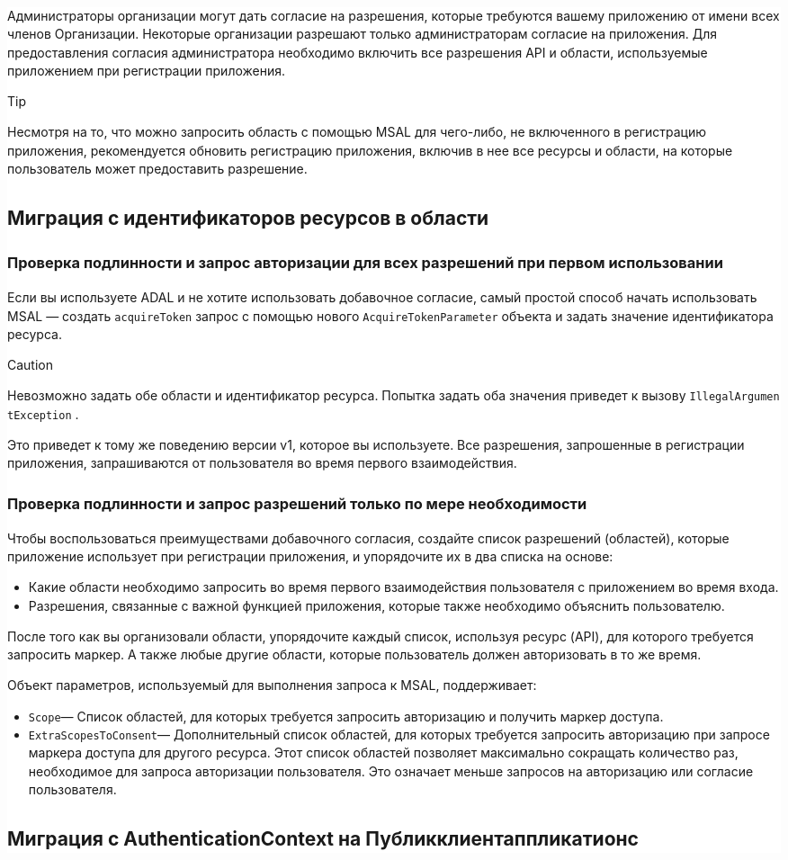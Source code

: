 Администраторы организации могут дать согласие на разрешения, которые требуются вашему приложению от имени всех членов Организации. Некоторые организации разрешают только администраторам согласие на приложения. Для предоставления согласия администратора необходимо включить все разрешения API и области, используемые приложением при регистрации приложения.

> [!TIP]
> Несмотря на то, что можно запросить область с помощью MSAL для чего-либо, не включенного в регистрацию приложения, рекомендуется обновить регистрацию приложения, включив в нее все ресурсы и области, на которые пользователь может предоставить разрешение.

## <a name="migrating-from-resource-ids-to-scopes"></a>Миграция с идентификаторов ресурсов в области

### <a name="authenticate-and-request-authorization-for-all-permissions-on-first-use"></a>Проверка подлинности и запрос авторизации для всех разрешений при первом использовании

Если вы используете ADAL и не хотите использовать добавочное согласие, самый простой способ начать использовать MSAL — создать `acquireToken` запрос с помощью нового `AcquireTokenParameter` объекта и задать значение идентификатора ресурса.

> [!CAUTION]
> Невозможно задать обе области и идентификатор ресурса. Попытка задать оба значения приведет к вызову `IllegalArgumentException` .

 Это приведет к тому же поведению версии v1, которое вы используете. Все разрешения, запрошенные в регистрации приложения, запрашиваются от пользователя во время первого взаимодействия.

### <a name="authenticate-and-request-permissions-only-as-needed"></a>Проверка подлинности и запрос разрешений только по мере необходимости

Чтобы воспользоваться преимуществами добавочного согласия, создайте список разрешений (областей), которые приложение использует при регистрации приложения, и упорядочите их в два списка на основе:

- Какие области необходимо запросить во время первого взаимодействия пользователя с приложением во время входа.
- Разрешения, связанные с важной функцией приложения, которые также необходимо объяснить пользователю.

После того как вы организовали области, упорядочите каждый список, используя ресурс (API), для которого требуется запросить маркер. А также любые другие области, которые пользователь должен авторизовать в то же время.

Объект параметров, используемый для выполнения запроса к MSAL, поддерживает:

- `Scope`— Список областей, для которых требуется запросить авторизацию и получить маркер доступа.
- `ExtraScopesToConsent`— Дополнительный список областей, для которых требуется запросить авторизацию при запросе маркера доступа для другого ресурса. Этот список областей позволяет максимально сокращать количество раз, необходимое для запроса авторизации пользователя. Это означает меньше запросов на авторизацию или согласие пользователя.

## <a name="migrate-from-authenticationcontext-to-publicclientapplications"></a>Миграция с AuthenticationContext на Публикклиентаппликатионс
